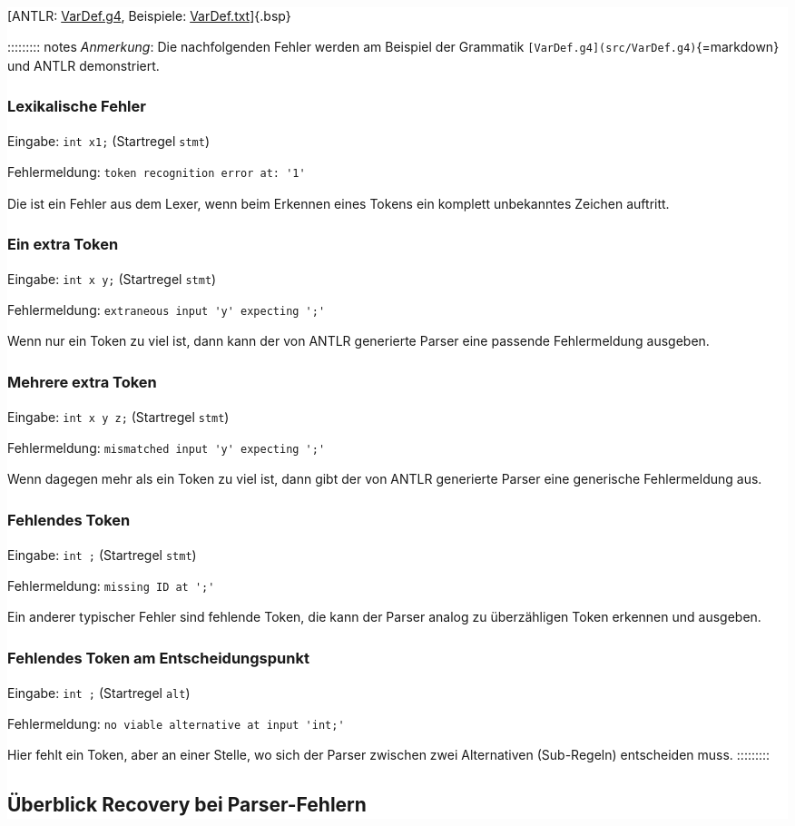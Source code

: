 [ANTLR: [VarDef.g4](https://github.com/Compiler-CampusMinden/CB-Vorlesung/blob/master/markdown/parsing/src/VarDef.g4), Beispiele: [VarDef.txt](https://github.com/Compiler-CampusMinden/CB-Vorlesung/blob/master/markdown/parsing/src/VarDef.txt)]{.bsp}


::::::::: notes
*Anmerkung*: Die nachfolgenden Fehler werden am Beispiel der Grammatik
`[VarDef.g4](src/VarDef.g4)`{=markdown} und ANTLR demonstriert.

### Lexikalische Fehler

Eingabe: `int x1;` (Startregel `stmt`)

Fehlermeldung: `token recognition error at: '1'`

Die ist ein Fehler aus dem Lexer, wenn beim Erkennen eines Tokens ein komplett
unbekanntes Zeichen auftritt.

### Ein extra Token

Eingabe: `int x y;` (Startregel `stmt`)

Fehlermeldung: `extraneous input 'y' expecting ';'`

Wenn nur ein Token zu viel ist, dann kann der von ANTLR generierte Parser eine
passende Fehlermeldung ausgeben.

### Mehrere extra Token

Eingabe: `int x y z;` (Startregel `stmt`)

Fehlermeldung: `mismatched input 'y' expecting ';'`

Wenn dagegen mehr als ein Token zu viel ist, dann gibt der von ANTLR generierte
Parser eine generische Fehlermeldung aus.

### Fehlendes Token

Eingabe: `int ;` (Startregel `stmt`)

Fehlermeldung: `missing ID at ';'`

Ein anderer typischer Fehler sind fehlende Token, die kann der Parser analog zu
überzähligen Token erkennen und ausgeben.

### Fehlendes Token am Entscheidungspunkt

Eingabe: `int ;` (Startregel `alt`)

Fehlermeldung: `no viable alternative at input 'int;'`

Hier fehlt ein Token, aber an einer Stelle, wo sich der Parser zwischen zwei
Alternativen (Sub-Regeln) entscheiden muss.
:::::::::


## Überblick Recovery bei Parser-Fehlern
